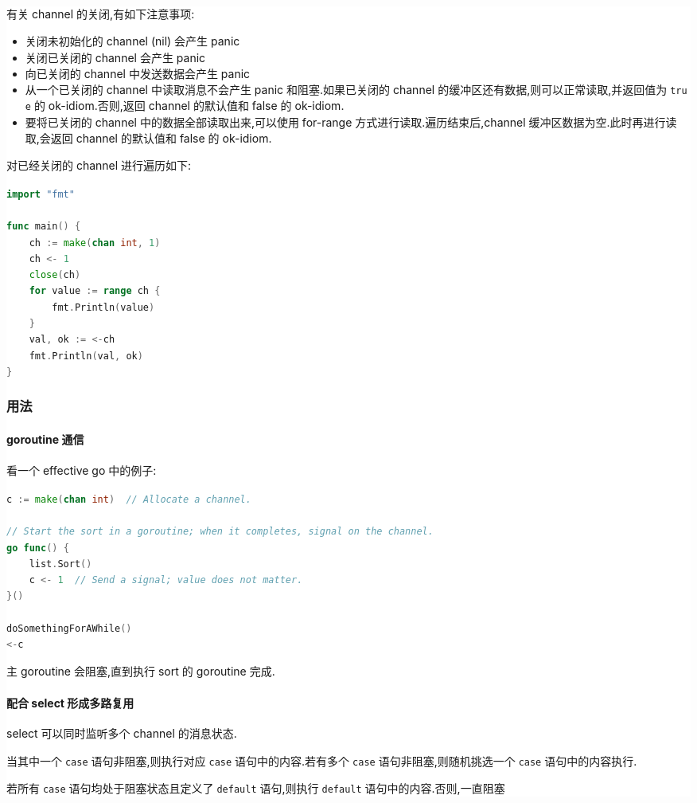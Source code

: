 有关 channel 的关闭,有如下注意事项:

- 关闭未初始化的 channel (nil) 会产生 panic
- 关闭已关闭的 channel 会产生 panic
- 向已关闭的 channel 中发送数据会产生 panic
- 从一个已关闭的 channel 中读取消息不会产生 panic 和阻塞.如果已关闭的 channel 的缓冲区还有数据,则可以正常读取,并返回值为 `true` 的 ok-idiom.否则,返回 channel 的默认值和 false 的 ok-idiom.
- 要将已关闭的 channel 中的数据全部读取出来,可以使用 for-range 方式进行读取.遍历结束后,channel 缓冲区数据为空.此时再进行读取,会返回 channel 的默认值和 false 的 ok-idiom.

对已经关闭的 channel 进行遍历如下:

```go
import "fmt"

func main() {
    ch := make(chan int, 1)
    ch <- 1
    close(ch)
    for value := range ch {
        fmt.Println(value)
    }
    val, ok := <-ch
    fmt.Println(val, ok)
}
```

### 用法

#### goroutine 通信

看一个 effective go 中的例子:

```go
c := make(chan int)  // Allocate a channel.

// Start the sort in a goroutine; when it completes, signal on the channel.
go func() {
    list.Sort()
    c <- 1  // Send a signal; value does not matter.
}()

doSomethingForAWhile()
<-c
```

主 goroutine 会阻塞,直到执行 sort 的 goroutine 完成.

#### 配合 select 形成多路复用

select 可以同时监听多个 channel 的消息状态.

当其中一个 `case` 语句非阻塞,则执行对应 `case` 语句中的内容.若有多个 `case` 语句非阻塞,则随机挑选一个 `case` 语句中的内容执行.

若所有 `case` 语句均处于阻塞状态且定义了 `default` 语句,则执行 `default` 语句中的内容.否则,一直阻塞
